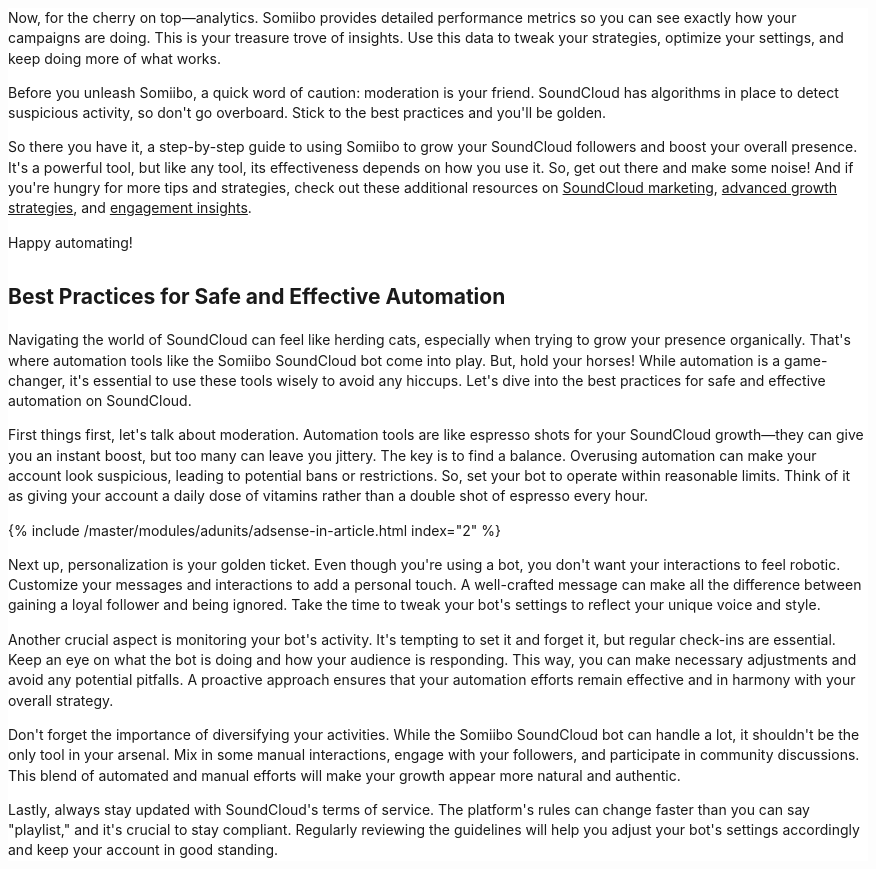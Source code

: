 Now, for the cherry on top—analytics. Somiibo provides detailed performance metrics so you can see exactly how your campaigns are doing. This is your treasure trove of insights. Use this data to tweak your strategies, optimize your settings, and keep doing more of what works.

Before you unleash Somiibo, a quick word of caution: moderation is your friend. SoundCloud has algorithms in place to detect suspicious activity, so don't go overboard. Stick to the best practices and you'll be golden.

So there you have it, a step-by-step guide to using Somiibo to grow your SoundCloud followers and boost your overall presence. It's a powerful tool, but like any tool, its effectiveness depends on how you use it. So, get out there and make some noise! And if you're hungry for more tips and strategies, check out these additional resources on [SoundCloud marketing](https://soundcloudbooster.com/blog/the-ultimate-soundcloud-marketing-strategy-for-emerging-artists), [advanced growth strategies](https://soundcloudbooster.com/blog/advanced-strategies-for-growing-your-soundcloud-followers-a-deep-dive), and [engagement insights](https://soundcloudbooster.com/blog/boosting-your-soundcloud-engagement-insights-and-best-practices).

Happy automating!

## Best Practices for Safe and Effective Automation

Navigating the world of SoundCloud can feel like herding cats, especially when trying to grow your presence organically. That's where automation tools like the Somiibo SoundCloud bot come into play. But, hold your horses! While automation is a game-changer, it's essential to use these tools wisely to avoid any hiccups. Let's dive into the best practices for safe and effective automation on SoundCloud.

First things first, let's talk about moderation. Automation tools are like espresso shots for your SoundCloud growth—they can give you an instant boost, but too many can leave you jittery. The key is to find a balance. Overusing automation can make your account look suspicious, leading to potential bans or restrictions. So, set your bot to operate within reasonable limits. Think of it as giving your account a daily dose of vitamins rather than a double shot of espresso every hour.

{% include /master/modules/adunits/adsense-in-article.html index="2" %}

Next up, personalization is your golden ticket. Even though you're using a bot, you don't want your interactions to feel robotic. Customize your messages and interactions to add a personal touch. A well-crafted message can make all the difference between gaining a loyal follower and being ignored. Take the time to tweak your bot's settings to reflect your unique voice and style.

Another crucial aspect is monitoring your bot's activity. It's tempting to set it and forget it, but regular check-ins are essential. Keep an eye on what the bot is doing and how your audience is responding. This way, you can make necessary adjustments and avoid any potential pitfalls. A proactive approach ensures that your automation efforts remain effective and in harmony with your overall strategy.

Don't forget the importance of diversifying your activities. While the Somiibo SoundCloud bot can handle a lot, it shouldn't be the only tool in your arsenal. Mix in some manual interactions, engage with your followers, and participate in community discussions. This blend of automated and manual efforts will make your growth appear more natural and authentic.

Lastly, always stay updated with SoundCloud's terms of service. The platform's rules can change faster than you can say "playlist," and it's crucial to stay compliant. Regularly reviewing the guidelines will help you adjust your bot's settings accordingly and keep your account in good standing.
